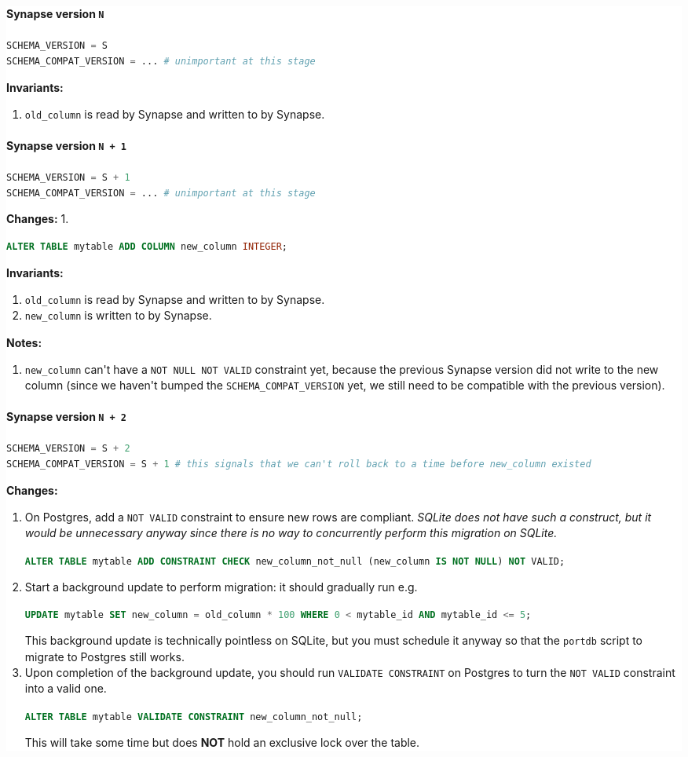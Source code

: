 #### Synapse version `N`

```python
SCHEMA_VERSION = S
SCHEMA_COMPAT_VERSION = ... # unimportant at this stage
```

**Invariants:**
1. `old_column` is read by Synapse and written to by Synapse.


#### Synapse version `N + 1`

```python
SCHEMA_VERSION = S + 1
SCHEMA_COMPAT_VERSION = ... # unimportant at this stage
```

**Changes:**
1.
   ```sql
   ALTER TABLE mytable ADD COLUMN new_column INTEGER;
   ```

**Invariants:**
1. `old_column` is read by Synapse and written to by Synapse.
2. `new_column` is written to by Synapse.

**Notes:**
1. `new_column` can't have a `NOT NULL NOT VALID` constraint yet, because the previous Synapse version did not write to the new column (since we haven't bumped the `SCHEMA_COMPAT_VERSION` yet, we still need to be compatible with the previous version).


#### Synapse version `N + 2`

```python
SCHEMA_VERSION = S + 2
SCHEMA_COMPAT_VERSION = S + 1 # this signals that we can't roll back to a time before new_column existed
```

**Changes:**
1. On Postgres, add a `NOT VALID` constraint to ensure new rows are compliant. *SQLite does not have such a construct, but it would be unnecessary anyway since there is no way to concurrently perform this migration on SQLite.*
   ```sql
   ALTER TABLE mytable ADD CONSTRAINT CHECK new_column_not_null (new_column IS NOT NULL) NOT VALID;
   ```
2. Start a background update to perform migration: it should gradually run e.g.
   ```sql
   UPDATE mytable SET new_column = old_column * 100 WHERE 0 < mytable_id AND mytable_id <= 5;
   ```
   This background update is technically pointless on SQLite, but you must schedule it anyway so that the `portdb` script to migrate to Postgres still works.
3. Upon completion of the background update, you should run `VALIDATE CONSTRAINT` on Postgres to turn the `NOT VALID` constraint into a valid one.
   ```sql
   ALTER TABLE mytable VALIDATE CONSTRAINT new_column_not_null;
   ```
   This will take some time but does **NOT** hold an exclusive lock over the table.
